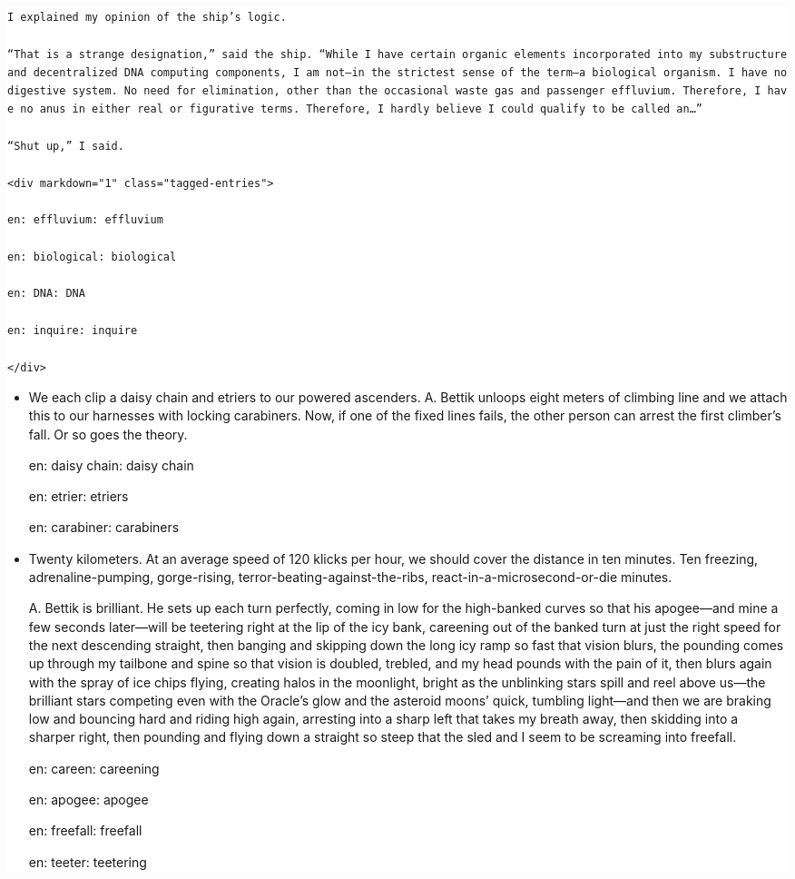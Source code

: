     I explained my opinion of the ship’s logic.

    “That is a strange designation,” said the ship. “While I have certain organic elements incorporated into my substructure and decentralized DNA computing components, I am not—in the strictest sense of the term—a biological organism. I have no digestive system. No need for elimination, other than the occasional waste gas and passenger effluvium. Therefore, I have no anus in either real or figurative terms. Therefore, I hardly believe I could qualify to be called an…”

    “Shut up,” I said.

    <div markdown="1" class="tagged-entries">

    en: effluvium: effluvium

    en: biological: biological

    en: DNA: DNA

    en: inquire: inquire

    </div>

- We each clip a daisy chain and etriers to our powered ascenders. A. Bettik unloops eight meters of climbing line and we attach this to our harnesses with locking carabiners. Now, if one of the fixed lines fails, the other person can arrest the first climber’s fall. Or so goes the theory.

    <div markdown="1" class="tagged-entries">

    en: daisy chain: daisy chain

    en: etrier: etriers

    en: carabiner: carabiners

    </div>

- Twenty kilometers. At an average speed of 120 klicks per hour, we should cover the distance in ten minutes. Ten freezing, adrenaline-pumping, gorge-rising, terror-beating-against-the-ribs, react-in-a-microsecond-or-die minutes.

    A. Bettik is brilliant. He sets up each turn perfectly, coming in low for the high-banked curves so that his apogee—and mine a few seconds later—will be teetering right at the lip of the icy bank, careening out of the banked turn at just the right speed for the next descending straight, then banging and skipping down the long icy ramp so fast that vision blurs, the pounding comes up through my tailbone and spine so that vision is doubled, trebled, and my head pounds with the pain of it, then blurs again with the spray of ice chips flying, creating halos in the moonlight, bright as the unblinking stars spill and reel above us—the brilliant stars competing even with the Oracle’s glow and the asteroid moons’ quick, tumbling light—and then we are braking low and bouncing hard and riding high again, arresting into a sharp left that takes my breath away, then skidding into a sharper right, then pounding and flying down a straight so steep that the sled and I seem to be screaming into freefall.

    <div markdown="1" class="tagged-entries">

    en: careen: careening

    en: apogee: apogee

    en: freefall: freefall

    en: teeter: teetering
